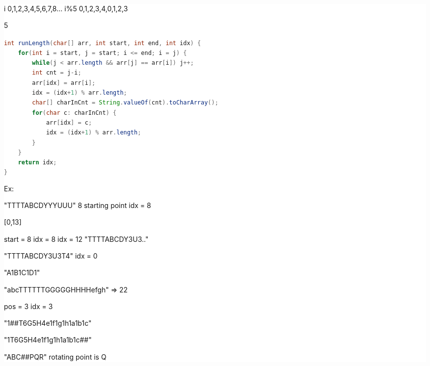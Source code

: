 i
0,1,2,3,4,5,6,7,8...
i%5
0,1,2,3,4,0,1,2,3

5




```java
int runLength(char[] arr, int start, int end, int idx) {
	for(int i = start, j = start; i <= end; i = j) {
		while(j < arr.length && arr[j] == arr[i]) j++;
		int cnt = j-i;
		arr[idx] = arr[i];
		idx = (idx+1) % arr.length;
		char[] charInCnt = String.valueOf(cnt).toCharArray();
		for(char c: charInCnt) {
			arr[idx] = c;
			idx = (idx+1) % arr.length;
		}
	}
	return idx;
}
```

Ex:

"TTTTABCDYYYUUU"
								8 starting point
								idx = 8


[0,13]

start = 8
idx = 8
idx = 12
"TTTTABCDY3U3.."


"TTTTABCDY3U3T4"
idx = 0

"A1B1C1D1"


"abcTTTTTTGGGGGHHHHefgh" => 22

pos = 3
idx = 3

"1##T6G5H4e1f1g1h1a1b1c"

"1T6G5H4e1f1g1h1a1b1c##"

"ABC##PQR"
rotating point is Q

